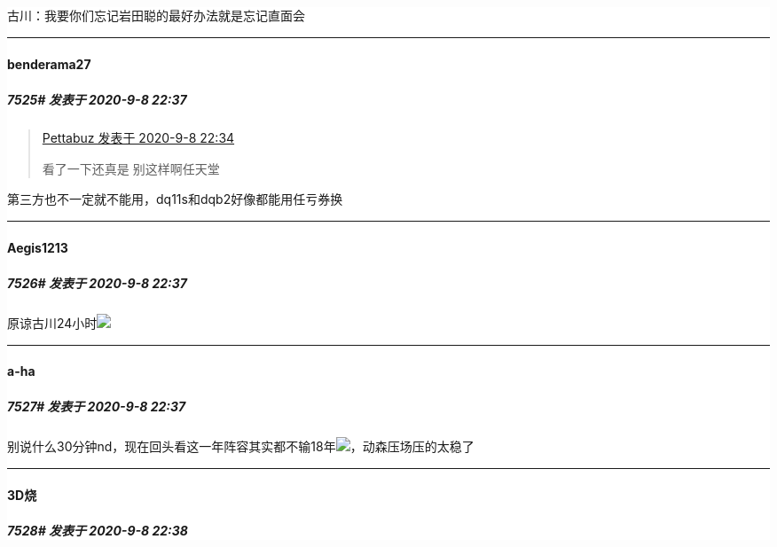 

古川：我要你们忘记岩田聪的最好办法就是忘记直面会







*****

####  benderama27  
##### 7525#       发表于 2020-9-8 22:37



<blockquote><a href="httphttps://bbs.saraba1st.com/2b/forum.php?mod=redirect&amp;goto=findpost&amp;pid=48680280&amp;ptid=1905029" target="_blank">Pettabuz 发表于 2020-9-8 22:34</a>

看了一下还真是 别这样啊任天堂</blockquote>
第三方也不一定就不能用，dq11s和dqb2好像都能用任亏券换







*****

####  Aegis1213  
##### 7526#       发表于 2020-9-8 22:37




原谅古川24小时<img src="https://static.saraba1st.com/image/smiley/face2017/072.png" referrerpolicy="no-referrer">







*****

####  a-ha  
##### 7527#       发表于 2020-9-8 22:37




别说什么30分钟nd，现在回头看这一年阵容其实都不输18年<img src="https://static.saraba1st.com/image/smiley/face2017/018.png" referrerpolicy="no-referrer">，动森压场压的太稳了







*****

####  3D烧  
##### 7528#       发表于 2020-9-8 22:38


